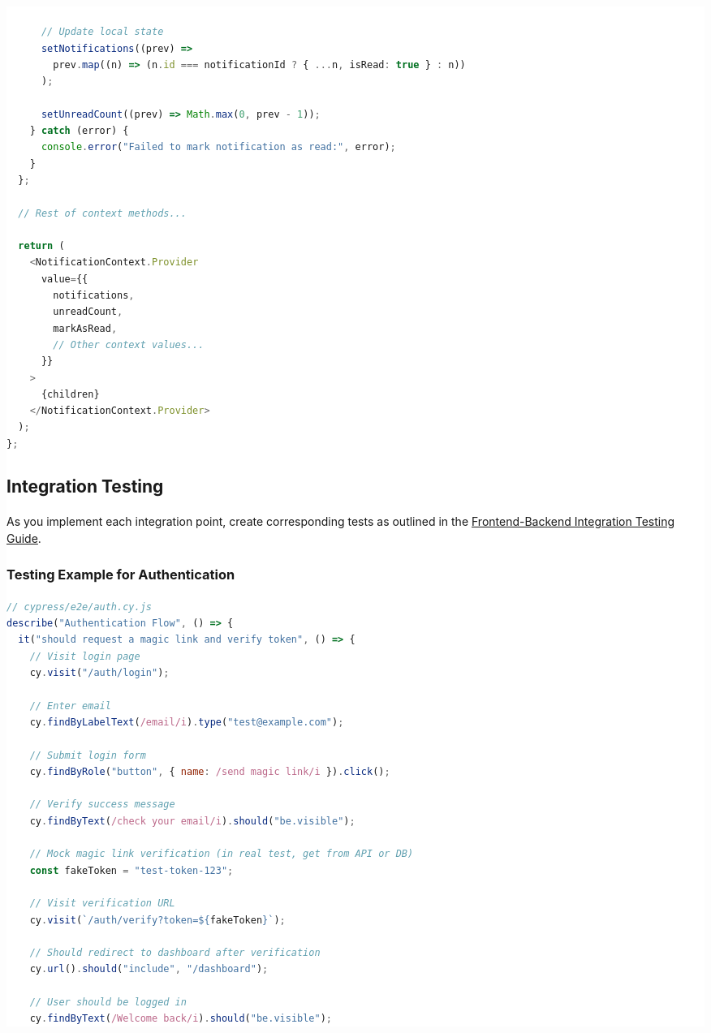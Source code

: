 ```typescript

      // Update local state
      setNotifications((prev) =>
        prev.map((n) => (n.id === notificationId ? { ...n, isRead: true } : n))
      );

      setUnreadCount((prev) => Math.max(0, prev - 1));
    } catch (error) {
      console.error("Failed to mark notification as read:", error);
    }
  };

  // Rest of context methods...

  return (
    <NotificationContext.Provider
      value={{
        notifications,
        unreadCount,
        markAsRead,
        // Other context values...
      }}
    >
      {children}
    </NotificationContext.Provider>
  );
};
```

## Integration Testing

As you implement each integration point, create corresponding tests as outlined in the [Frontend-Backend Integration Testing Guide](./frontend-backend-integration-testing-guide.md).

### Testing Example for Authentication

```javascript
// cypress/e2e/auth.cy.js
describe("Authentication Flow", () => {
  it("should request a magic link and verify token", () => {
    // Visit login page
    cy.visit("/auth/login");

    // Enter email
    cy.findByLabelText(/email/i).type("test@example.com");

    // Submit login form
    cy.findByRole("button", { name: /send magic link/i }).click();

    // Verify success message
    cy.findByText(/check your email/i).should("be.visible");

    // Mock magic link verification (in real test, get from API or DB)
    const fakeToken = "test-token-123";

    // Visit verification URL
    cy.visit(`/auth/verify?token=${fakeToken}`);

    // Should redirect to dashboard after verification
    cy.url().should("include", "/dashboard");

    // User should be logged in
    cy.findByText(/Welcome back/i).should("be.visible");
```